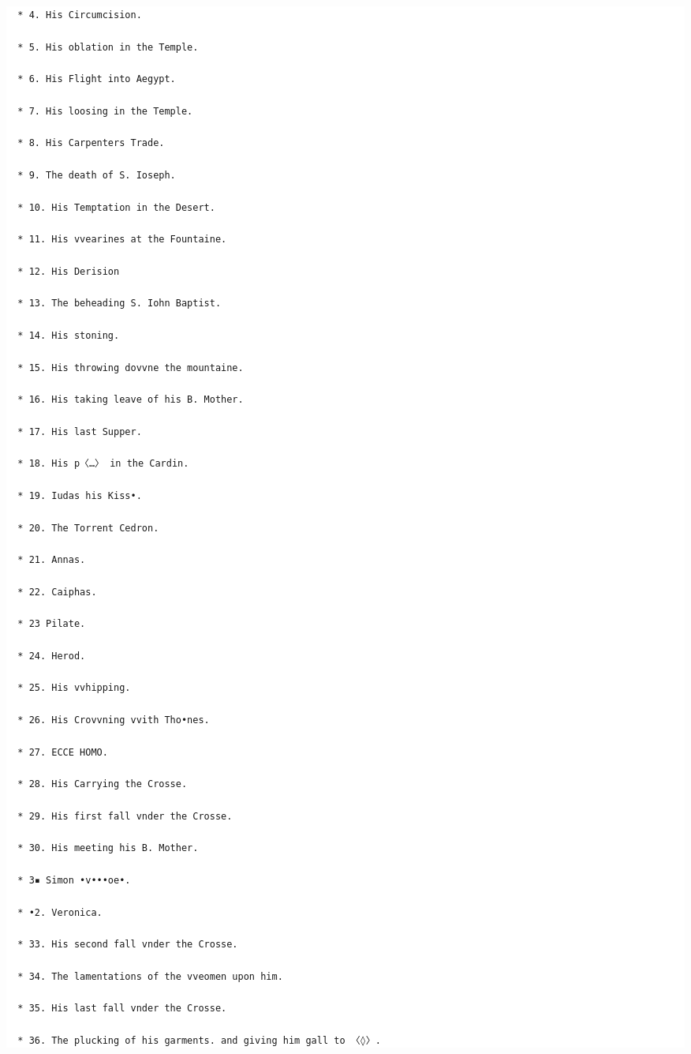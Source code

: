       * 4. His Circumcision.

      * 5. His oblation in the Temple.

      * 6. His Flight into Aegypt.

      * 7. His loosing in the Temple.

      * 8. His Carpenters Trade.

      * 9. The death of S. Ioseph.

      * 10. His Temptation in the Desert.

      * 11. His vvearines at the Fountaine.

      * 12. His Derision

      * 13. The beheading S. Iohn Baptist.

      * 14. His stoning.

      * 15. His throwing dovvne the mountaine.

      * 16. His taking leave of his B. Mother.

      * 17. His last Supper.

      * 18. His p〈…〉 in the Cardin.

      * 19. Iudas his Kiss•.

      * 20. The Torrent Cedron.

      * 21. Annas.

      * 22. Caiphas.

      * 23 Pilate.

      * 24. Herod.

      * 25. His vvhipping.

      * 26. His Crovvning vvith Tho•nes.

      * 27. ECCE HOMO.

      * 28. His Carrying the Crosse.

      * 29. His first fall vnder the Crosse.

      * 30. His meeting his B. Mother.

      * 3▪ Simon •v•••oe•.

      * •2. Veronica.

      * 33. His second fall vnder the Crosse.

      * 34. The lamentations of the vveomen upon him.

      * 35. His last fall vnder the Crosse.

      * 36. The plucking of his garments. and giving him gall to 〈◊〉.
